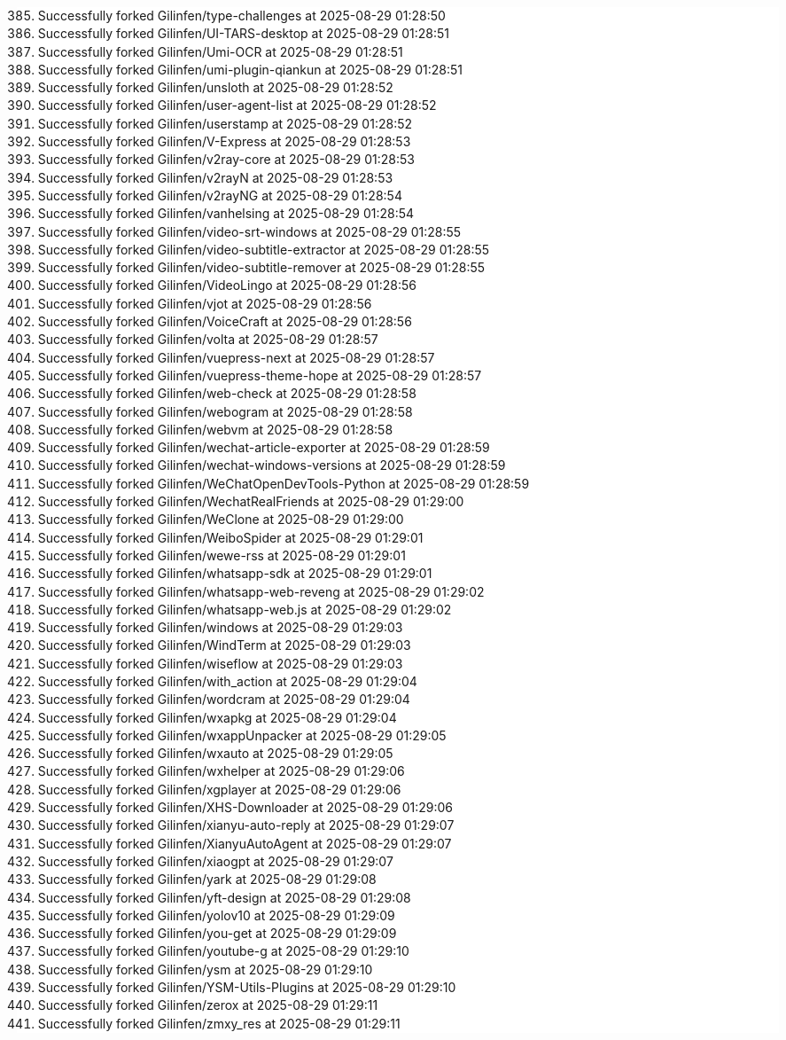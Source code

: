 385. Successfully forked Gilinfen/type-challenges at 2025-08-29 01:28:50
386. Successfully forked Gilinfen/UI-TARS-desktop at 2025-08-29 01:28:51
387. Successfully forked Gilinfen/Umi-OCR at 2025-08-29 01:28:51
388. Successfully forked Gilinfen/umi-plugin-qiankun at 2025-08-29 01:28:51
389. Successfully forked Gilinfen/unsloth at 2025-08-29 01:28:52
390. Successfully forked Gilinfen/user-agent-list at 2025-08-29 01:28:52
391. Successfully forked Gilinfen/userstamp at 2025-08-29 01:28:52
392. Successfully forked Gilinfen/V-Express at 2025-08-29 01:28:53
393. Successfully forked Gilinfen/v2ray-core at 2025-08-29 01:28:53
394. Successfully forked Gilinfen/v2rayN at 2025-08-29 01:28:53
395. Successfully forked Gilinfen/v2rayNG at 2025-08-29 01:28:54
396. Successfully forked Gilinfen/vanhelsing at 2025-08-29 01:28:54
397. Successfully forked Gilinfen/video-srt-windows at 2025-08-29 01:28:55
398. Successfully forked Gilinfen/video-subtitle-extractor at 2025-08-29 01:28:55
399. Successfully forked Gilinfen/video-subtitle-remover at 2025-08-29 01:28:55
400. Successfully forked Gilinfen/VideoLingo at 2025-08-29 01:28:56
401. Successfully forked Gilinfen/vjot at 2025-08-29 01:28:56
402. Successfully forked Gilinfen/VoiceCraft at 2025-08-29 01:28:56
403. Successfully forked Gilinfen/volta at 2025-08-29 01:28:57
404. Successfully forked Gilinfen/vuepress-next at 2025-08-29 01:28:57
405. Successfully forked Gilinfen/vuepress-theme-hope at 2025-08-29 01:28:57
406. Successfully forked Gilinfen/web-check at 2025-08-29 01:28:58
407. Successfully forked Gilinfen/webogram at 2025-08-29 01:28:58
408. Successfully forked Gilinfen/webvm at 2025-08-29 01:28:58
409. Successfully forked Gilinfen/wechat-article-exporter at 2025-08-29 01:28:59
410. Successfully forked Gilinfen/wechat-windows-versions at 2025-08-29 01:28:59
411. Successfully forked Gilinfen/WeChatOpenDevTools-Python at 2025-08-29 01:28:59
412. Successfully forked Gilinfen/WechatRealFriends at 2025-08-29 01:29:00
413. Successfully forked Gilinfen/WeClone at 2025-08-29 01:29:00
414. Successfully forked Gilinfen/WeiboSpider at 2025-08-29 01:29:01
415. Successfully forked Gilinfen/wewe-rss at 2025-08-29 01:29:01
416. Successfully forked Gilinfen/whatsapp-sdk at 2025-08-29 01:29:01
417. Successfully forked Gilinfen/whatsapp-web-reveng at 2025-08-29 01:29:02
418. Successfully forked Gilinfen/whatsapp-web.js at 2025-08-29 01:29:02
419. Successfully forked Gilinfen/windows at 2025-08-29 01:29:03
420. Successfully forked Gilinfen/WindTerm at 2025-08-29 01:29:03
421. Successfully forked Gilinfen/wiseflow at 2025-08-29 01:29:03
422. Successfully forked Gilinfen/with_action at 2025-08-29 01:29:04
423. Successfully forked Gilinfen/wordcram at 2025-08-29 01:29:04
424. Successfully forked Gilinfen/wxapkg at 2025-08-29 01:29:04
425. Successfully forked Gilinfen/wxappUnpacker at 2025-08-29 01:29:05
426. Successfully forked Gilinfen/wxauto at 2025-08-29 01:29:05
427. Successfully forked Gilinfen/wxhelper at 2025-08-29 01:29:06
428. Successfully forked Gilinfen/xgplayer at 2025-08-29 01:29:06
429. Successfully forked Gilinfen/XHS-Downloader at 2025-08-29 01:29:06
430. Successfully forked Gilinfen/xianyu-auto-reply at 2025-08-29 01:29:07
431. Successfully forked Gilinfen/XianyuAutoAgent at 2025-08-29 01:29:07
432. Successfully forked Gilinfen/xiaogpt at 2025-08-29 01:29:07
433. Successfully forked Gilinfen/yark at 2025-08-29 01:29:08
434. Successfully forked Gilinfen/yft-design at 2025-08-29 01:29:08
435. Successfully forked Gilinfen/yolov10 at 2025-08-29 01:29:09
436. Successfully forked Gilinfen/you-get at 2025-08-29 01:29:09
437. Successfully forked Gilinfen/youtube-g at 2025-08-29 01:29:10
438. Successfully forked Gilinfen/ysm at 2025-08-29 01:29:10
439. Successfully forked Gilinfen/YSM-Utils-Plugins at 2025-08-29 01:29:10
440. Successfully forked Gilinfen/zerox at 2025-08-29 01:29:11
441. Successfully forked Gilinfen/zmxy_res at 2025-08-29 01:29:11
